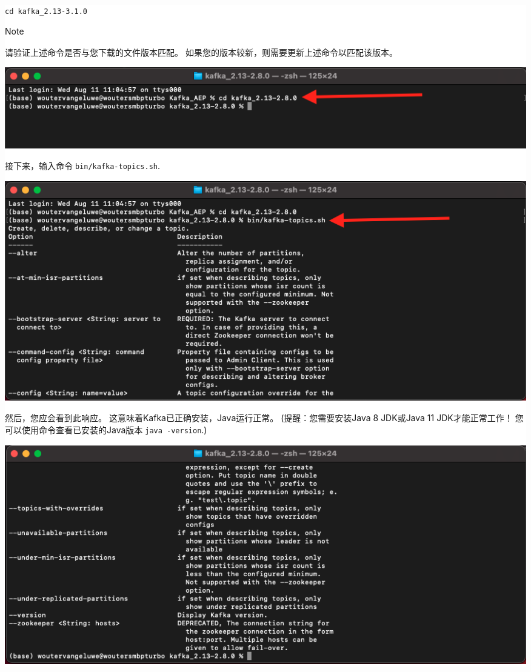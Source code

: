 `cd kafka_2.13-3.1.0`

>[!NOTE]
>
>请验证上述命令是否与您下载的文件版本匹配。 如果您的版本较新，则需要更新上述命令以匹配该版本。

![卡夫卡](./images/kafka9.png)

接下来，输入命令 `bin/kafka-topics.sh`.

![卡夫卡](./images/kafka10a.png)

然后，您应会看到此响应。 这意味着Kafka已正确安装，Java运行正常。 (提醒：您需要安装Java 8 JDK或Java 11 JDK才能正常工作！ 您可以使用命令查看已安装的Java版本 `java -version`.)

![卡夫卡](./images/kafka10.png)

